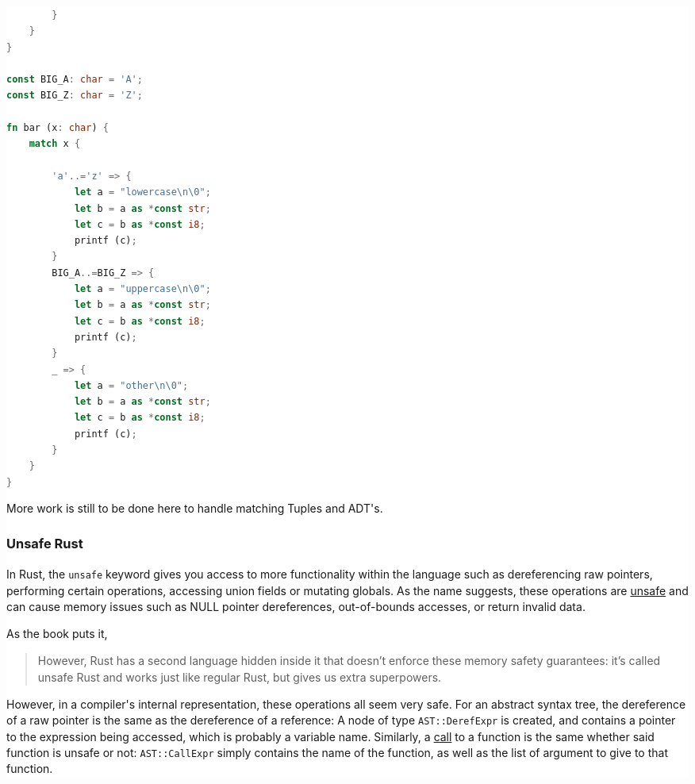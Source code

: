 ``` rust
        }
    }
}

const BIG_A: char = 'A';
const BIG_Z: char = 'Z';

fn bar (x: char) {
    match x {

        'a'..='z' => {
            let a = "lowercase\n\0";
            let b = a as *const str;
            let c = b as *const i8;
            printf (c);
        }
        BIG_A..=BIG_Z => {
            let a = "uppercase\n\0";
            let b = a as *const str;
            let c = b as *const i8;
            printf (c);
        }
        _ => {
            let a = "other\n\0";
            let b = a as *const str;
            let c = b as *const i8;
            printf (c);
        }
    }
}
```

More work is still to be done here to handle matching Tuples and ADT's.

### Unsafe Rust

In Rust, the `unsafe` keyword gives you access to more functionality
within the language such as dereferencing raw pointers, performing
certain operations, accessing union fields or mutating globals. As the
name suggests, these operations are <u>unsafe</u> and can cause memory
issues such as NULL pointer dereferences, out-of-bounds accesses, or
return invalid data.

As the book puts it,

> However, Rust has a second language hidden inside it that doesn’t
> enforce these memory safety guarantees: it’s called unsafe Rust and
> works just like regular Rust, but gives us extra superpowers.

However, in a compiler's internal representation, these operations all
seem very safe. For an abstract syntax tree, the dereference of a raw
pointer is the same as the dereference of a reference: A node of type
`AST::DerefExpr` is created, and contains a pointer to the expression
being accessed, which is probably a variable name. Similarly, a
<u>call</u> to a function is the same whether said function is unsafe or
not: `AST::CallExpr` simply contains the name of the function, as well
as the list of argument to give to that function.
